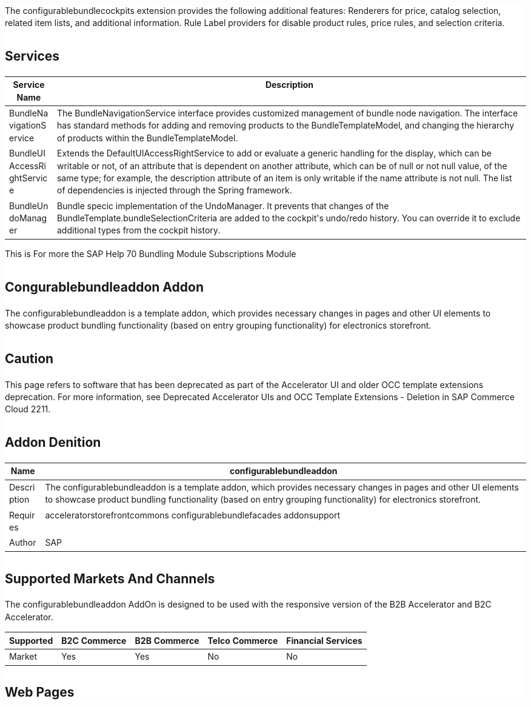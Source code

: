 The configurablebundlecockpits extension provides the following additional features:
Renderers for price, catalog selection, related item lists, and additional information. Rule Label providers for disable product rules, price rules, and selection criteria.

## Services

| Service Name               | Description                                                                                                                                                                                                                                                                                                                                                                                                             |
|----------------------------|-------------------------------------------------------------------------------------------------------------------------------------------------------------------------------------------------------------------------------------------------------------------------------------------------------------------------------------------------------------------------------------------------------------------------|
| BundleNavigationService    | The BundleNavigationService interface provides customized management of bundle node navigation. The interface has standard methods for adding and removing products to the BundleTemplateModel, and changing the hierarchy of products within the BundleTemplateModel.                                                                                                                                                  |
| BundleUIAccessRightService | Extends the DefaultUIAccessRightService to add or evaluate a generic handling for the display, which can be writable or not, of an attribute that is dependent on another attribute, which can be of null or not null value, of the same type; for example, the description attribute of an item is only writable if the name attribute is not null. The list of dependencies is injected through the Spring framework. |
| BundleUndoManager          | Bundle specic implementation of the UndoManager. It prevents that changes of the BundleTemplate.bundleSelectionCriteria are added to the cockpit's undo/redo history. You can override it to exclude additional types from the cockpit history.                                                                                                                                                                         |

This is   For more    the SAP Help  70 Bundling Module Subscriptions Module

## Congurablebundleaddon Addon

The configurablebundleaddon is a template addon, which provides necessary changes in pages and other UI elements to showcase product bundling functionality (based on entry grouping functionality) for electronics storefront.

## Caution

This page refers to software that has been deprecated as part of the Accelerator UI and older OCC template extensions deprecation. For more information, see Deprecated Accelerator UIs and OCC Template Extensions - Deletion in SAP Commerce Cloud 2211.

## Addon Denition

| Name        | configurablebundleaddon                                                                                                                                                                                                         |
|-------------|---------------------------------------------------------------------------------------------------------------------------------------------------------------------------------------------------------------------------------|
| Description | The configurablebundleaddon is a template addon, which provides necessary changes in pages and other UI elements to showcase product bundling functionality (based on entry grouping functionality) for electronics storefront. |
| Requires    | acceleratorstorefrontcommons configurablebundlefacades addonsupport                                                                                                                                                             |
| Author      | SAP                                                                                                                                                                                                                             |

## Supported Markets And Channels

The configurablebundleaddon AddOn is designed to be used with the responsive version of the B2B Accelerator and B2C
Accelerator.

| Supported   | B2C Commerce   | B2B Commerce   | Telco Commerce   | Financial Services   |
|-------------|----------------|----------------|------------------|----------------------|
| Market      | Yes            | Yes            | No               | No                   |

## Web Pages
